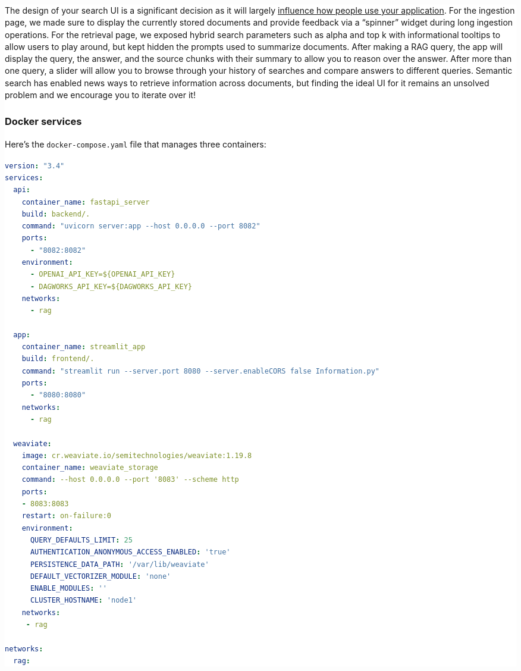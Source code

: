 The design of your search UI is a significant decision as it will largely [influence how people use your application](https://www.algolia.com/blog/ux/7-examples-of-great-site-search-ui/). For the ingestion page, we made sure to display the currently stored documents and provide feedback via a “spinner” widget during long ingestion operations. For the retrieval page, we exposed hybrid search parameters such as alpha and top k with informational tooltips to allow users to play around, but kept hidden the prompts used to summarize documents. After making a RAG query, the app will display the query, the answer, and the source chunks with their summary to allow you to reason over the answer. After more than one query, a slider will allow you to browse through your history of searches and compare answers to different queries. Semantic search has enabled news ways to retrieve information across documents, but finding the ideal UI for it remains an unsolved problem and we encourage you to iterate over it! 

### Docker services
Here’s the `docker-compose.yaml` file that manages three containers:
```yaml title="Docker compose file"
version: "3.4"
services:
  api:
    container_name: fastapi_server
    build: backend/.
    command: "uvicorn server:app --host 0.0.0.0 --port 8082"
    ports:
      - "8082:8082"
    environment:
      - OPENAI_API_KEY=${OPENAI_API_KEY}
      - DAGWORKS_API_KEY=${DAGWORKS_API_KEY}
    networks:
      - rag

  app:
    container_name: streamlit_app
    build: frontend/.
    command: "streamlit run --server.port 8080 --server.enableCORS false Information.py"
    ports:
      - "8080:8080"
    networks:
      - rag

  weaviate:
    image: cr.weaviate.io/semitechnologies/weaviate:1.19.8
    container_name: weaviate_storage
    command: --host 0.0.0.0 --port '8083' --scheme http
    ports:
    - 8083:8083
    restart: on-failure:0
    environment:
      QUERY_DEFAULTS_LIMIT: 25
      AUTHENTICATION_ANONYMOUS_ACCESS_ENABLED: 'true'
      PERSISTENCE_DATA_PATH: '/var/lib/weaviate'
      DEFAULT_VECTORIZER_MODULE: 'none'
      ENABLE_MODULES: ''
      CLUSTER_HOSTNAME: 'node1'
    networks:
     - rag

networks:
  rag:
```